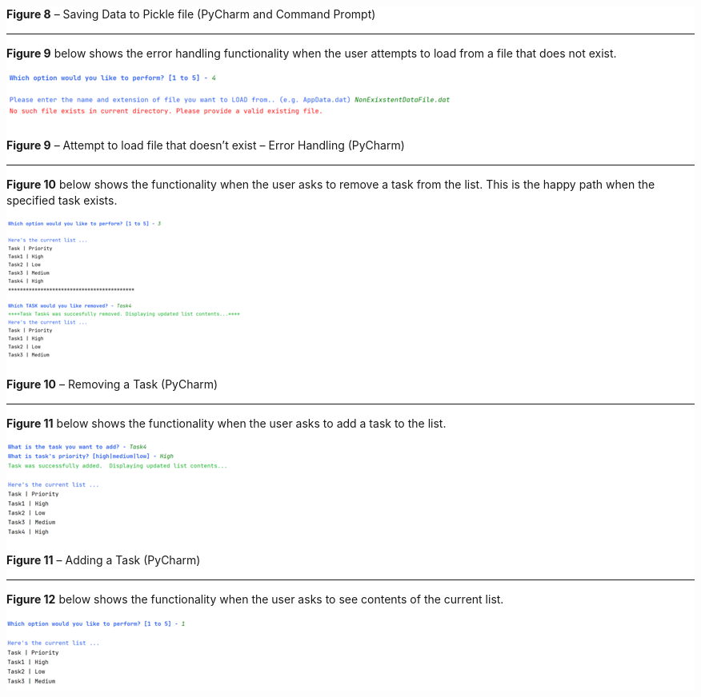 **Figure 8** – Saving Data to Pickle file (PyCharm and Command Prompt)

<hr>

**Figure 9** below shows the error handling functionality when the user attempts to load from a file that does not exist. 

  ![Figure 9 ](images/Figure9.png)
  
**Figure 9** – Attempt to load file that doesn’t exist – Error Handling (PyCharm)

<hr>

**Figure 10** below shows the functionality when the user asks to remove a task from the list.  This is the happy path when the specified task exists. 

![Figure 10 ](images/Figure10.png)

**Figure 10** – Removing a Task (PyCharm)
 
<hr>

**Figure 11** below shows the functionality when the user asks to add a task to the list. 
 
 ![Figure 11 ](images/Figure11.png)
 
**Figure 11** – Adding a Task (PyCharm)

<hr>

**Figure 12** below shows the functionality when the user asks to see contents of the current list.  
 
  ![Figure 12 ](images/Figure12.png)
  